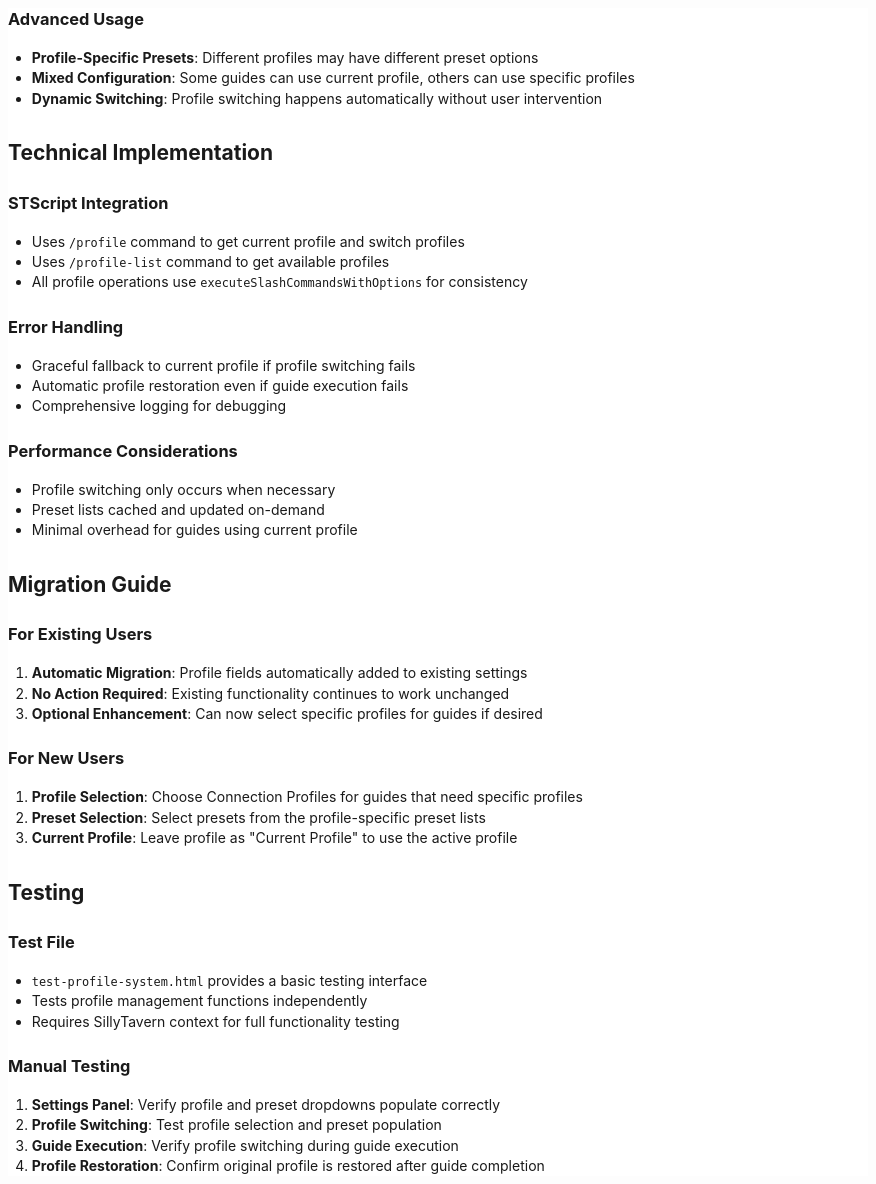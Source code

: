 ### Advanced Usage
- **Profile-Specific Presets**: Different profiles may have different preset options
- **Mixed Configuration**: Some guides can use current profile, others can use specific profiles
- **Dynamic Switching**: Profile switching happens automatically without user intervention

## Technical Implementation

### STScript Integration
- Uses `/profile` command to get current profile and switch profiles
- Uses `/profile-list` command to get available profiles
- All profile operations use `executeSlashCommandsWithOptions` for consistency

### Error Handling
- Graceful fallback to current profile if profile switching fails
- Automatic profile restoration even if guide execution fails
- Comprehensive logging for debugging

### Performance Considerations
- Profile switching only occurs when necessary
- Preset lists cached and updated on-demand
- Minimal overhead for guides using current profile

## Migration Guide

### For Existing Users
1. **Automatic Migration**: Profile fields automatically added to existing settings
2. **No Action Required**: Existing functionality continues to work unchanged
3. **Optional Enhancement**: Can now select specific profiles for guides if desired

### For New Users
1. **Profile Selection**: Choose Connection Profiles for guides that need specific profiles
2. **Preset Selection**: Select presets from the profile-specific preset lists
3. **Current Profile**: Leave profile as "Current Profile" to use the active profile

## Testing

### Test File
- `test-profile-system.html` provides a basic testing interface
- Tests profile management functions independently
- Requires SillyTavern context for full functionality testing

### Manual Testing
1. **Settings Panel**: Verify profile and preset dropdowns populate correctly
2. **Profile Switching**: Test profile selection and preset population
3. **Guide Execution**: Verify profile switching during guide execution
4. **Profile Restoration**: Confirm original profile is restored after guide completion
